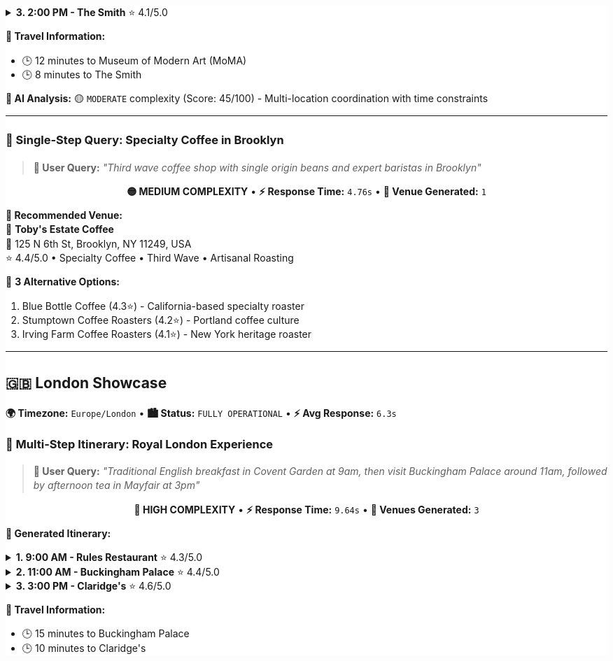 <details><summary><strong>3. 2:00 PM - The Smith</strong> ⭐ 4.1/5.0</summary></details>

**🚗 Travel Information:**
- 🕒 12 minutes to Museum of Modern Art (MoMA)
- 🕒 8 minutes to The Smith

**🧠 AI Analysis:** 🟡 `MODERATE` complexity (Score: 45/100) - Multi-location coordination with time constraints

---

### 🎯 Single-Step Query: Specialty Coffee in Brooklyn

> **💬 User Query:** *"Third wave coffee shop with single origin beans and expert baristas in Brooklyn"*

<div align="center">

**🟡 MEDIUM COMPLEXITY** • **⚡ Response Time:** `4.76s` • **🏢 Venue Generated:** `1`

</div>

**🏢 Recommended Venue:**  
🏢 **Toby's Estate Coffee**  
📍 125 N 6th St, Brooklyn, NY 11249, USA  
⭐ 4.4/5.0 • Specialty Coffee • Third Wave • Artisanal Roasting  

🔄 **3 Alternative Options:**  
1. Blue Bottle Coffee (4.3⭐) - California-based specialty roaster  
2. Stumptown Coffee Roasters (4.2⭐) - Portland coffee culture  
3. Irving Farm Coffee Roasters (4.1⭐) - New York heritage roaster  

---

## 🇬🇧 London Showcase

**🌍 Timezone:** `Europe/London` • **🏙️ Status:** `FULLY OPERATIONAL` • **⚡ Avg Response:** `6.3s`

### 🔄 Multi-Step Itinerary: Royal London Experience

> **💬 User Query:** *"Traditional English breakfast in Covent Garden at 9am, then visit Buckingham Palace around 11am, followed by afternoon tea in Mayfair at 3pm"*

<div align="center">

**🔴 HIGH COMPLEXITY** • **⚡ Response Time:** `9.64s` • **🏢 Venues Generated:** `3`

</div>

**🏢 Generated Itinerary:**

<details><summary><strong>1. 9:00 AM - Rules Restaurant</strong> ⭐ 4.3/5.0</summary></details>

<details><summary><strong>2. 11:00 AM - Buckingham Palace</strong> ⭐ 4.4/5.0</summary></details>

<details><summary><strong>3. 3:00 PM - Claridge's</strong> ⭐ 4.6/5.0</summary></details>

**🚗 Travel Information:**
- 🕒 15 minutes to Buckingham Palace
- 🕒 10 minutes to Claridge's
